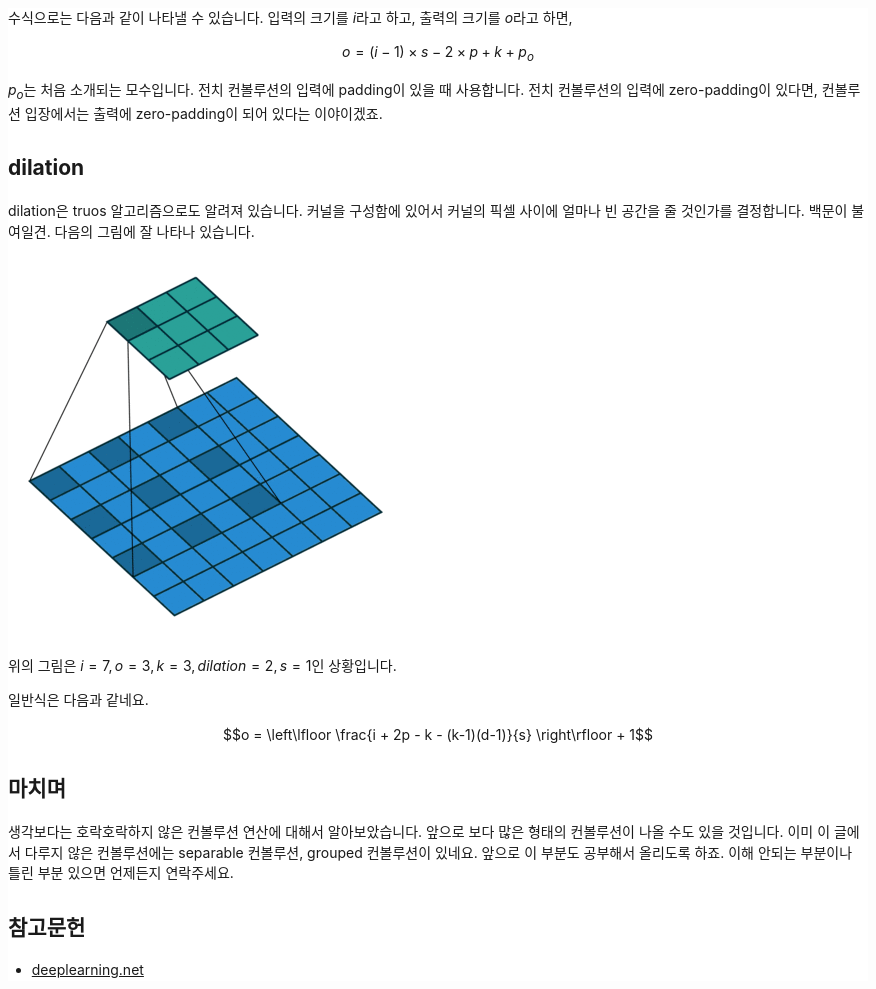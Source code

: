 수식으로는 다음과 같이 나타낼 수 있습니다. 입력의 크기를 $i$라고 하고, 출력의 크기를 $o$라고 하면,

$$o = (i - 1)\times s - 2 \times p + k + p_o$$

$p_o$는 처음 소개되는 모수입니다. 전치 컨볼루션의 입력에 padding이 있을 때 사용합니다. 전치 컨볼루션의 입력에 zero-padding이 있다면, 컨볼루션 입장에서는 출력에 zero-padding이 되어 있다는 이야이겠죠.


## dilation

dilation은 truos 알고리즘으로도 알려져 있습니다. 커널을 구성함에 있어서 커널의 픽셀 사이에 얼마나 빈 공간을 줄 것인가를 결정합니다. 백문이 불여일견. 다음의 그림에 잘 나타나 있습니다.

![dilation](/assets/dilation.gif)

위의 그림은 $i = 7, o = 3, k = 3, dilation = 2, s= 1$인 상황입니다.

일반식은 다음과 같네요.

$$o = \left\lfloor \frac{i + 2p - k - (k-1)(d-1)}{s} \right\rfloor + 1$$

## 마치며

생각보다는 호락호락하지 않은 컨볼루션 연산에 대해서 알아보았습니다. 앞으로 보다 많은 형태의 컨볼루션이 나올 수도 있을 것입니다. 이미 이 글에서 다루지 않은 컨볼루션에는 separable 컨볼루션, grouped 컨볼루션이 있네요. 앞으로 이 부분도 공부해서 올리도록 하죠. 이해 안되는 부분이나 틀린 부분 있으면 언제든지 연락주세요.

## 참고문헌

* [deeplearning.net](http://deeplearning.net/software/theano/tutorial/conv_arithmetic.html)
